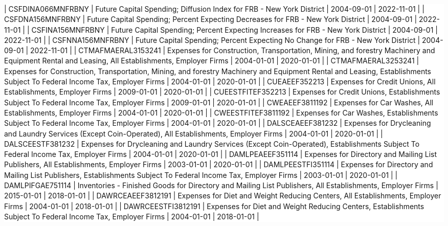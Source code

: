 | CSFDINA066MNFRBNY     | Future Capital Spending; Diffusion Index for FRB - New York District                                                                                                                                                                                                                 | 2004-09-01          | 2022-11-01        |
| CSFDNA156MNFRBNY      | Future Capital Spending; Percent Expecting Decreases for FRB - New York District                                                                                                                                                                                                     | 2004-09-01          | 2022-11-01        |
| CSFINA156MNFRBNY      | Future Capital Spending; Percent Expecting Increases for FRB - New York District                                                                                                                                                                                                     | 2004-09-01          | 2022-11-01        |
| CSFNNA156MNFRBNY      | Future Capital Spending; Percent Expecting No Change for FRB - New York District                                                                                                                                                                                                     | 2004-09-01          | 2022-11-01        |
| CTMAFMAERAL3153241    | Expenses for Construction, Transportation, Mining, and forestry Machinery and Equipment Rental and Leasing, All Establishments, Employer Firms                                                                                                                                       | 2004-01-01          | 2020-01-01        |
| CTMAFMAERAL3253241    | Expenses for Construction, Transportation, Mining, and forestry Machinery and Equipment Rental and Leasing, Establishments Subject To Federal Income Tax, Employer Firms                                                                                                             | 2004-01-01          | 2020-01-01        |
| CUEAEEF352213         | Expenses for Credit Unions, All Establishments, Employer Firms                                                                                                                                                                                                                       | 2009-01-01          | 2020-01-01        |
| CUEESTFITEF352213     | Expenses for Credit Unions, Establishments Subject To Federal Income Tax, Employer Firms                                                                                                                                                                                             | 2009-01-01          | 2020-01-01        |
| CWEAEEF3811192        | Expenses for Car Washes, All Establishments, Employer Firms                                                                                                                                                                                                                          | 2004-01-01          | 2020-01-01        |
| CWEESTFITEF3811192    | Expenses for Car Washes, Establishments Subject To Federal Income Tax, Employer Firms                                                                                                                                                                                                | 2004-01-01          | 2020-01-01        |
| DALSCEAEEF381232      | Expenses for Drycleaning and Laundry Services (Except Coin-Operated), All Establishments, Employer Firms                                                                                                                                                                             | 2004-01-01          | 2020-01-01        |
| DALSCEESTF381232      | Expenses for Drycleaning and Laundry Services (Except Coin-Operated), Establishments Subject To Federal Income Tax, Employer Firms                                                                                                                                                   | 2004-01-01          | 2020-01-01        |
| DAMLPEAEEF351114      | Expenses for Directory and Mailing List Publishers, All Establishments, Employer Firms                                                                                                                                                                                               | 2003-01-01          | 2020-01-01        |
| DAMLPEESTFI351114     | Expenses for Directory and Mailing List Publishers, Establishments Subject To Federal Income Tax, Employer Firms                                                                                                                                                                     | 2003-01-01          | 2020-01-01        |
| DAMLPIFGAE751114      | Inventories - Finished Goods for Directory and Mailing List Publishers, All Establishments, Employer Firms                                                                                                                                                                           | 2015-01-01          | 2018-01-01        |
| DAWRCEAEEF3812191     | Expenses for Diet and Weight Reducing Centers, All Establishments, Employer Firms                                                                                                                                                                                                    | 2004-01-01          | 2018-01-01        |
| DAWRCEESTFI3812191    | Expenses for Diet and Weight Reducing Centers, Establishments Subject To Federal Income Tax, Employer Firms                                                                                                                                                                          | 2004-01-01          | 2018-01-01        |